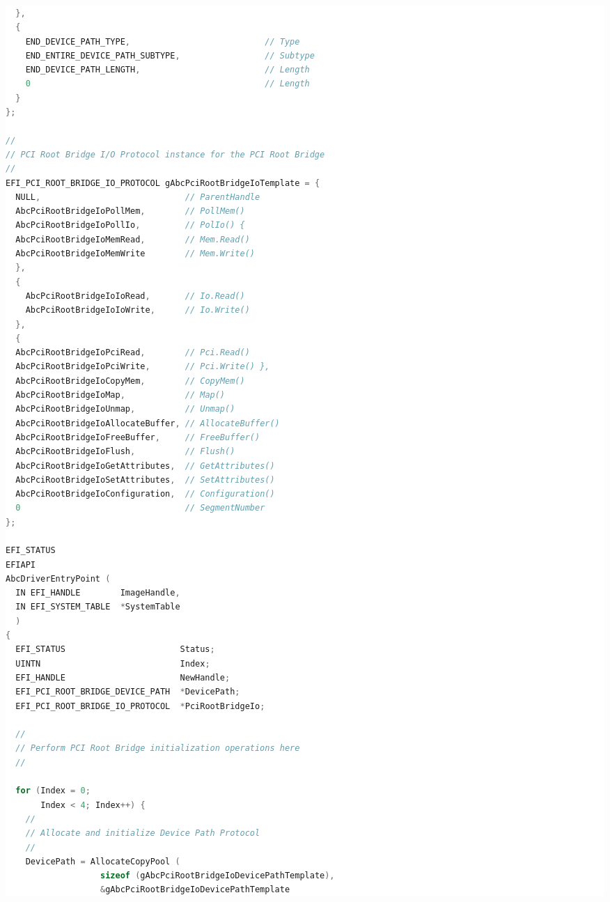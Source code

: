 ```c
  },
  {
    END_DEVICE_PATH_TYPE,                           // Type
    END_ENTIRE_DEVICE_PATH_SUBTYPE,                 // Subtype
    END_DEVICE_PATH_LENGTH,                         // Length
    0                                               // Length
  }
};

//
// PCI Root Bridge I/O Protocol instance for the PCI Root Bridge
//
EFI_PCI_ROOT_BRIDGE_IO_PROTOCOL gAbcPciRootBridgeIoTemplate = {
  NULL,                             // ParentHandle
  AbcPciRootBridgeIoPollMem,        // PollMem()
  AbcPciRootBridgeIoPollIo,         // PolIo() {
  AbcPciRootBridgeIoMemRead,        // Mem.Read()
  AbcPciRootBridgeIoMemWrite        // Mem.Write()
  },
  {
    AbcPciRootBridgeIoIoRead,       // Io.Read()
    AbcPciRootBridgeIoIoWrite,      // Io.Write()
  },
  {
  AbcPciRootBridgeIoPciRead,        // Pci.Read()
  AbcPciRootBridgeIoPciWrite,       // Pci.Write() },
  AbcPciRootBridgeIoCopyMem,        // CopyMem()
  AbcPciRootBridgeIoMap,            // Map()
  AbcPciRootBridgeIoUnmap,          // Unmap()
  AbcPciRootBridgeIoAllocateBuffer, // AllocateBuffer()
  AbcPciRootBridgeIoFreeBuffer,     // FreeBuffer()
  AbcPciRootBridgeIoFlush,          // Flush()
  AbcPciRootBridgeIoGetAttributes,  // GetAttributes()
  AbcPciRootBridgeIoSetAttributes,  // SetAttributes()
  AbcPciRootBridgeIoConfiguration,  // Configuration()
  0                                 // SegmentNumber
};

EFI_STATUS
EFIAPI
AbcDriverEntryPoint (
  IN EFI_HANDLE        ImageHandle,
  IN EFI_SYSTEM_TABLE  *SystemTable
  )
{
  EFI_STATUS                       Status;
  UINTN                            Index;
  EFI_HANDLE                       NewHandle;
  EFI_PCI_ROOT_BRIDGE_DEVICE_PATH  *DevicePath;
  EFI_PCI_ROOT_BRIDGE_IO_PROTOCOL  *PciRootBridgeIo;
  
  //
  // Perform PCI Root Bridge initialization operations here
  //
  
  for (Index = 0;
       Index < 4; Index++) {
    //
    // Allocate and initialize Device Path Protocol
    //
    DevicePath = AllocateCopyPool (
                   sizeof (gAbcPciRootBridgeIoDevicePathTemplate),
                   &gAbcPciRootBridgeIoDevicePathTemplate
```